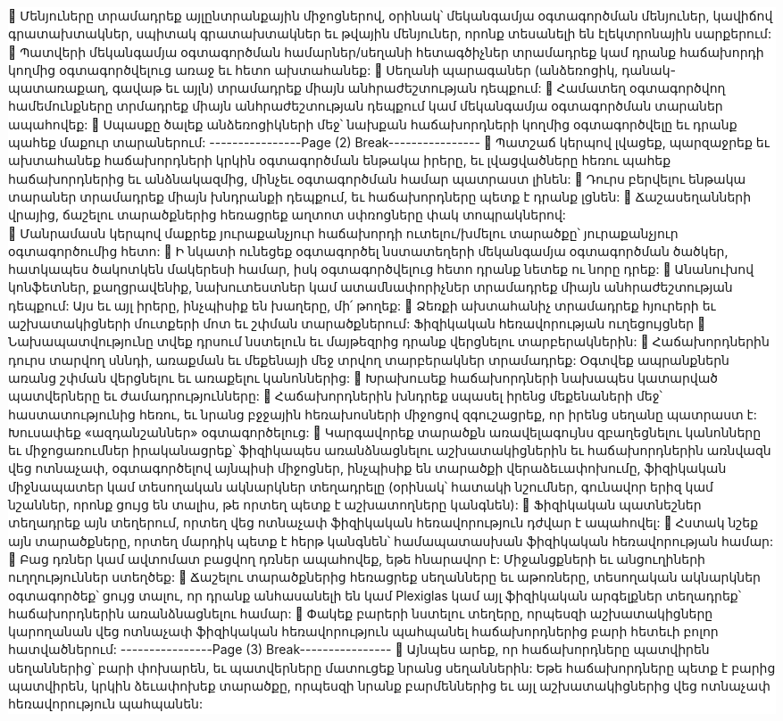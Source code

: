  Մենյուները տրամադրեք այլընտրանքային միջոցներով, օրինակ՝ մեկանգամյա 
օգտագործման մենյուներ, կավիճով գրատախտակներ, սպիտակ գրատախտակներ եւ 
թվային մենյուներ, որոնք տեսանելի են էլեկտրոնային սարքերում: 
 Պատվերի մեկանգամյա օգտագործման համարներ/սեղանի հետագծիչներ 
տրամադրեք կամ դրանք հաճախորդի կողմից օգտագործվելուց առաջ եւ հետո 
ախտահանեք: 
 Սեղանի պարագաներ  (անձեռոցիկ, դանակ-պատառաքաղ, գավաթ եւ այլն) 
տրամադրեք միայն անհրաժեշտության դեպքում: 
 Համատեղ օգտագործվող համեմունքները տրմադրեք միայն անհրաժեշտության 
դեպքում կամ մեկանգամյա օգտագործման տարաներ ապահովեք: 
 Սպասքը ծալեք անձեռոցիկների մեջ՝ նախքան հաճախորդների կողմից 
օգտագործվելը եւ դրանք պահեք մաքուր տարաներում: 
----------------Page (2) Break----------------
 Պատշաճ կերպով լվացեք, պարզաջրեք եւ ախտահանեք հաճախորդների կրկին 
օգտագործման ենթակա իրերը, եւ լվացվածները հեռու պահեք հաճախորդներից եւ 
անձնակազմից, մինչեւ օգտագործման համար պատրաստ լինեն: 
 Դուրս բերվելու ենթակա տարաներ տրամադրեք միայն խնդրանքի դեպքում, եւ 
հաճախորդները պետք է դրանք լցնեն: 
 Ճաշասեղանների վրայից, ճաշելու տարածքներից հեռացրեք աղտոտ սփռոցները 
փակ տոպրակներով:  
 Մանրամասն կերպով մաքրեք յուրաքանչյուր հաճախորդի ուտելու/խմելու տարածքը՝ 
յուրաքանչյուր օգտագործումից հետո: 
 Ի նկատի ունեցեք օգտագործել նստատեղերի մեկանգամյա օգտագործման ծածկեր, 
հատկապես ծակոտկեն մակերեսի համար, իսկ օգտագործվելուց հետո դրանք նետեք 
ու նորը դրեք: 
 Անանուխով կոնֆետներ, քաղցրավենիք, նախուտեստներ կամ ատամնափորիչներ 
տրամադրեք միայն անհրաժեշտության դեպքում: Այս եւ այլ իրերը, ինչպիսիք են 
խաղերը, մի՛ թողեք: 
 Ձեռքի ախտահանիչ տրամադրեք հյուրերի եւ աշխատակիցների մուտքերի մոտ եւ 
շփման տարածքներում: 
Ֆիզիկական հեռավորության ուղեցույցներ 
 Նախապատվությունը տվեք դրսում նստելուն եւ մայթեզրից դրանք վերցնելու 
տարբերակներին: 
 Հաճախորդներին դուրս տարվող սննդի, առաքման եւ մեքենայի մեջ տրվող 
տարբերակներ տրամադրեք: Օգտվեք ապրանքներն առանց շփման վերցնելու եւ 
առաքելու կանոններից: 
 Խրախուսեք հաճախորդների նախապես կատարված պատվերները եւ 
ժամադրությունները: 
 Հաճախորդներին խնդրեք սպասել իրենց մեքենաների մեջ՝ հաստատությունից հեռու, 
եւ նրանց բջջային հեռախոսների միջոցով զգուշացրեք, որ իրենց սեղանը պատրաստ 
է: Խուսափեք «ազդանշաններ» օգտագործելուց: 
 Կարգավորեք տարածքն առավելագույնս զբաղեցնելու կանոնները եւ միջոցառումներ 
իրականացրեք՝ ֆիզիկապես առանձնացնելու աշխատակիցներին եւ հաճախորդներին 
առնվազն վեց ոտնաչափ, օգտագործելով այնպիսի միջոցներ, ինչպիսիք են տարածքի 
վերաձեւափոխումը, ֆիզիկական միջնապատեր կամ տեսողական ակնարկներ 
տեղադրելը (օրինակ՝ հատակի նշումներ, գունավոր երիզ կամ նշաններ, որոնք ցույց 
են տալիս, թե որտեղ պետք է աշխատողները կանգնեն): 
 Ֆիզիկական պատնեշներ տեղադրեք այն տեղերում, որտեղ վեց ոտնաչափ 
ֆիզիկական հեռավորություն դժվար է ապահովել: 
 Հստակ նշեք այն տարածքները, որտեղ մարդիկ պետք է հերթ կանգնեն՝ 
համապատասխան ֆիզիկական հեռավորության համար: 
 Բաց դռներ կամ ավտոմատ բացվող դռներ ապահովեք, եթե հնարավոր է: 
Միջանցքների եւ անցուղիների ուղղություններ ստեղծեք: 
 Ճաշելու տարածքներից հեռացրեք սեղանները եւ աթոռները, տեսողական ակնարկներ 
օգտագործեք՝ ցույց տալու, որ դրանք անհասանելի են կամ Plexiglas կամ այլ 
ֆիզիկական արգելքներ տեղադրեք՝ հաճախորդներին առանձնացնելու համար: 
 Փակեք բարերի նստելու տեղերը, որպեսզի աշխատակիցները կարողանան վեց 
ոտնաչափ ֆիզիկական հեռավորություն պահպանել հաճախորդներից բարի հետեւի 
բոլոր հատվածներում: 
----------------Page (3) Break----------------
 Այնպես արեք, որ հաճախորդները պատվիրեն սեղաններից՝ բարի փոխարեն, եւ 
պատվերները մատուցեք նրանց սեղաններին: Եթե հաճախորդները պետք է բարից 
պատվիրեն, կրկին ձեւափոխեք տարածքը, որպեսզի նրանք բարմեններից եւ այլ 
աշխատակիցներից վեց ոտնաչափ հեռավորություն պահպանեն: 